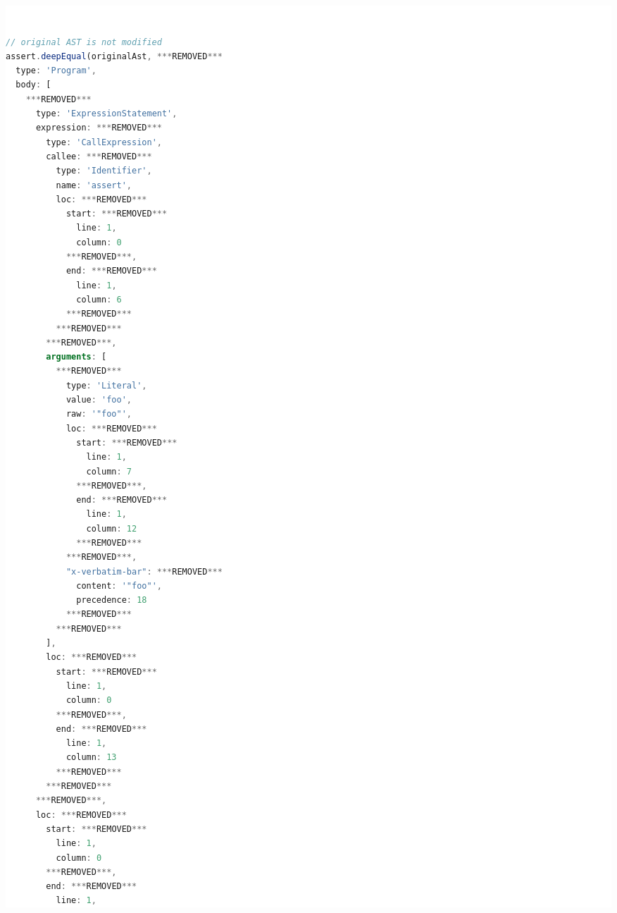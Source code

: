 ```javascript


// original AST is not modified
assert.deepEqual(originalAst, ***REMOVED***
  type: 'Program',
  body: [
    ***REMOVED***
      type: 'ExpressionStatement',
      expression: ***REMOVED***
        type: 'CallExpression',
        callee: ***REMOVED***
          type: 'Identifier',
          name: 'assert',
          loc: ***REMOVED***
            start: ***REMOVED***
              line: 1,
              column: 0
            ***REMOVED***,
            end: ***REMOVED***
              line: 1,
              column: 6
            ***REMOVED***
          ***REMOVED***
        ***REMOVED***,
        arguments: [
          ***REMOVED***
            type: 'Literal',
            value: 'foo',
            raw: '"foo"',
            loc: ***REMOVED***
              start: ***REMOVED***
                line: 1,
                column: 7
              ***REMOVED***,
              end: ***REMOVED***
                line: 1,
                column: 12
              ***REMOVED***
            ***REMOVED***,
            "x-verbatim-bar": ***REMOVED***
              content: '"foo"',
              precedence: 18
            ***REMOVED***
          ***REMOVED***
        ],
        loc: ***REMOVED***
          start: ***REMOVED***
            line: 1,
            column: 0
          ***REMOVED***,
          end: ***REMOVED***
            line: 1,
            column: 13
          ***REMOVED***
        ***REMOVED***
      ***REMOVED***,
      loc: ***REMOVED***
        start: ***REMOVED***
          line: 1,
          column: 0
        ***REMOVED***,
        end: ***REMOVED***
          line: 1,
```